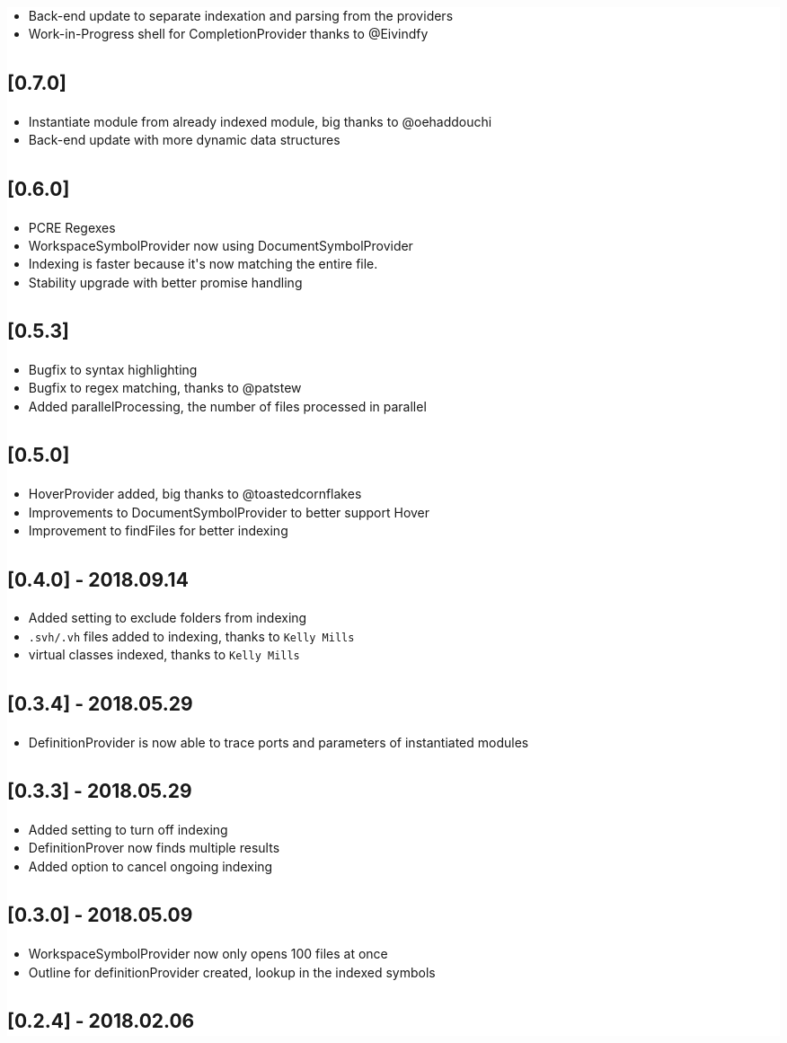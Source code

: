 - Back-end update to separate indexation and parsing from the providers
- Work-in-Progress shell for CompletionProvider thanks to @Eivindfy

## [0.7.0]

- Instantiate module from already indexed module, big thanks to @oehaddouchi
- Back-end update with more dynamic data structures

## [0.6.0]

- PCRE Regexes
- WorkspaceSymbolProvider now using DocumentSymbolProvider
- Indexing is faster because it's now matching the entire file.
- Stability upgrade with better promise handling

## [0.5.3]

- Bugfix to syntax highlighting
- Bugfix to regex matching, thanks to @patstew
- Added parallelProcessing, the number of files processed in parallel

## [0.5.0]

- HoverProvider added, big thanks to @toastedcornflakes
- Improvements to DocumentSymbolProvider to better support Hover
- Improvement to findFiles for better indexing

## [0.4.0] - 2018.09.14

- Added setting to exclude folders from indexing
- `.svh/.vh` files added to indexing, thanks to `Kelly Mills`
- virtual classes indexed, thanks to `Kelly Mills`

## [0.3.4] - 2018.05.29

- DefinitionProvider is now able to trace ports and parameters of instantiated modules

## [0.3.3] - 2018.05.29

- Added setting to turn off indexing
- DefinitionProver now finds multiple results
- Added option to cancel ongoing indexing

## [0.3.0] - 2018.05.09

- WorkspaceSymbolProvider now only opens 100 files at once
- Outline for definitionProvider created, lookup in the indexed symbols

## [0.2.4] - 2018.02.06
